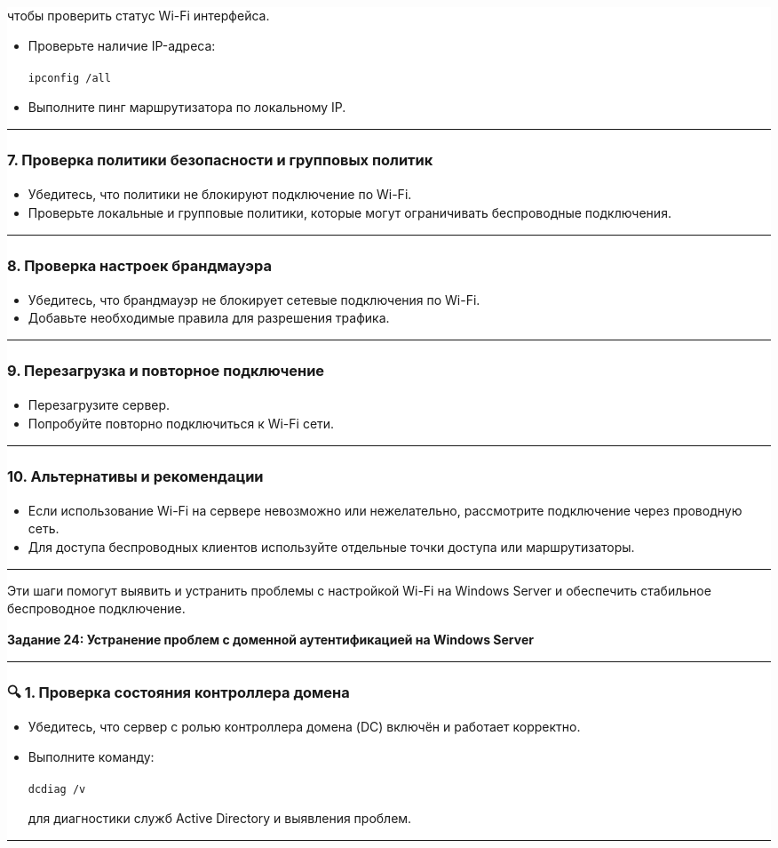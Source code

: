   чтобы проверить статус Wi-Fi интерфейса.
* Проверьте наличие IP-адреса:

  ```
  ipconfig /all
  ```
* Выполните пинг маршрутизатора по локальному IP.

---

### 7. **Проверка политики безопасности и групповых политик**

* Убедитесь, что политики не блокируют подключение по Wi-Fi.
* Проверьте локальные и групповые политики, которые могут ограничивать беспроводные подключения.

---

### 8. **Проверка настроек брандмауэра**

* Убедитесь, что брандмауэр не блокирует сетевые подключения по Wi-Fi.
* Добавьте необходимые правила для разрешения трафика.

---

### 9. **Перезагрузка и повторное подключение**

* Перезагрузите сервер.
* Попробуйте повторно подключиться к Wi-Fi сети.

---

### 10. **Альтернативы и рекомендации**

* Если использование Wi-Fi на сервере невозможно или нежелательно, рассмотрите подключение через проводную сеть.
* Для доступа беспроводных клиентов используйте отдельные точки доступа или маршрутизаторы.

---

Эти шаги помогут выявить и устранить проблемы с настройкой Wi-Fi на Windows Server и обеспечить стабильное беспроводное подключение.

**Задание 24: Устранение проблем с доменной аутентификацией на Windows Server**

---

### 🔍 **1. Проверка состояния контроллера домена**

* Убедитесь, что сервер с ролью контроллера домена (DC) включён и работает корректно.
* Выполните команду:

  ```bash
  dcdiag /v
  ```

  для диагностики служб Active Directory и выявления проблем.

---